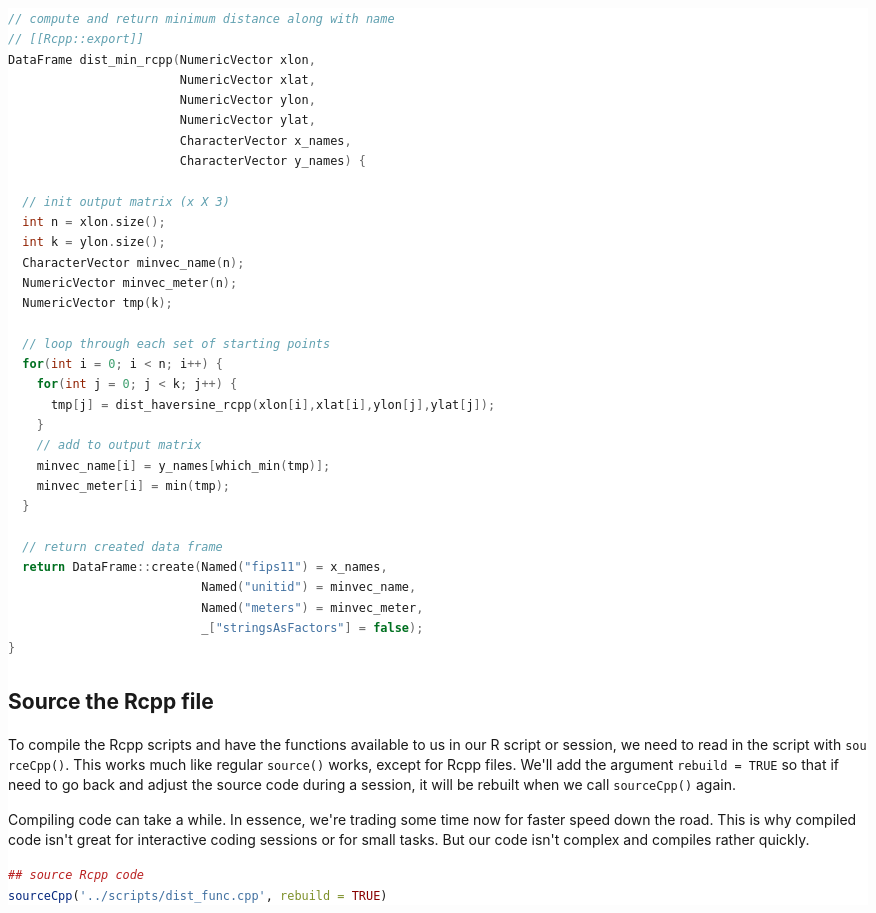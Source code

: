 ```c++
// compute and return minimum distance along with name
// [[Rcpp::export]]
DataFrame dist_min_rcpp(NumericVector xlon,
						NumericVector xlat,
						NumericVector ylon,
						NumericVector ylat,
						CharacterVector x_names,
						CharacterVector y_names) {
  
  // init output matrix (x X 3)
  int n = xlon.size();
  int k = ylon.size();
  CharacterVector minvec_name(n);
  NumericVector minvec_meter(n);
  NumericVector tmp(k);
  
  // loop through each set of starting points
  for(int i = 0; i < n; i++) {
    for(int j = 0; j < k; j++) {
      tmp[j] = dist_haversine_rcpp(xlon[i],xlat[i],ylon[j],ylat[j]);
    }
    // add to output matrix
    minvec_name[i] = y_names[which_min(tmp)];
    minvec_meter[i] = min(tmp);
  }
  
  // return created data frame
  return DataFrame::create(Named("fips11") = x_names,
						   Named("unitid") = minvec_name,
						   Named("meters") = minvec_meter,
						   _["stringsAsFactors"] = false);
}
```
	
## Source the Rcpp file

To compile the Rcpp scripts and have the functions available to us in
our R script or session, we need to read in the script with
`sourceCpp()`. This works much like regular `source()` works, except
for Rcpp files. We'll add the argument `rebuild = TRUE` so that if
need to go back and adjust the source code during a session, it will
be rebuilt when we call `sourceCpp()` again.

Compiling code can take a while. In essence, we're trading some time
now for faster speed down the road. This is why compiled code isn't
great for interactive coding sessions or for small tasks. But our code
isn't complex and compiles rather quickly.


```r
## source Rcpp code
sourceCpp('../scripts/dist_func.cpp', rebuild = TRUE)
```
